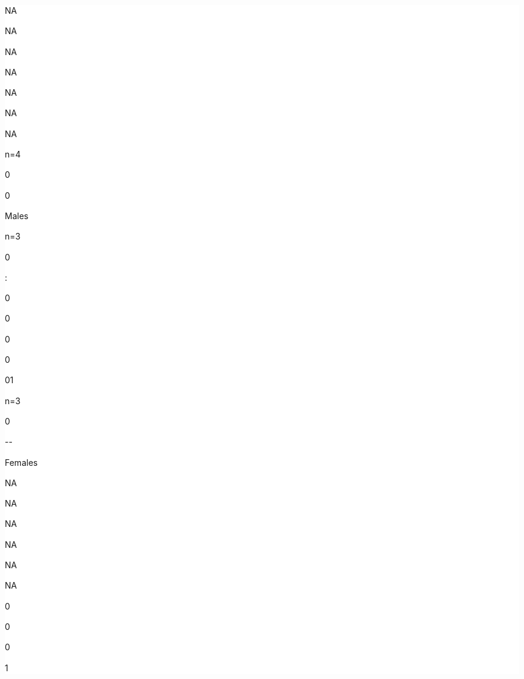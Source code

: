 NA

NA

NA

NA

NA

NA

NA

n=4

0

0

Males

n=3

0

:

0

0

0

0

01

n=3

0

--

Females

NA

NA

NA

NA

NA

NA

0

0

0

1
